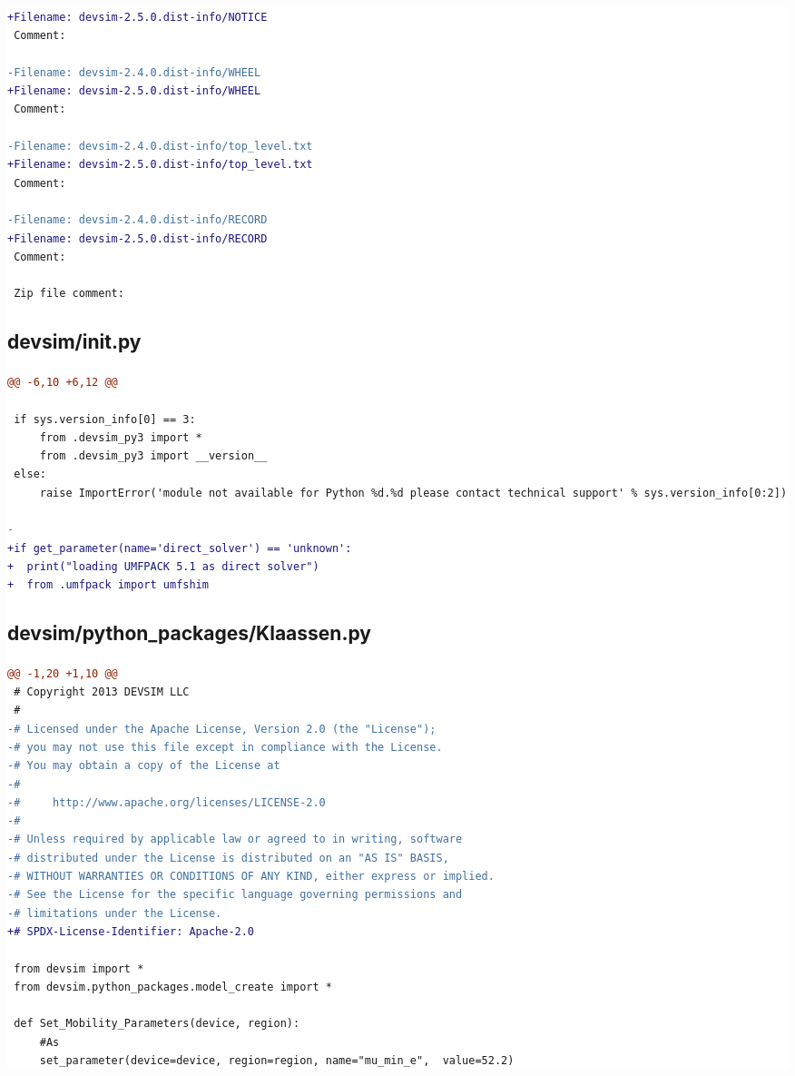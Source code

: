 ```diff
+Filename: devsim-2.5.0.dist-info/NOTICE
 Comment: 
 
-Filename: devsim-2.4.0.dist-info/WHEEL
+Filename: devsim-2.5.0.dist-info/WHEEL
 Comment: 
 
-Filename: devsim-2.4.0.dist-info/top_level.txt
+Filename: devsim-2.5.0.dist-info/top_level.txt
 Comment: 
 
-Filename: devsim-2.4.0.dist-info/RECORD
+Filename: devsim-2.5.0.dist-info/RECORD
 Comment: 
 
 Zip file comment:
```

## devsim/__init__.py

```diff
@@ -6,10 +6,12 @@
 
 if sys.version_info[0] == 3:
     from .devsim_py3 import *
     from .devsim_py3 import __version__
 else:
     raise ImportError('module not available for Python %d.%d please contact technical support' % sys.version_info[0:2])
 
-
+if get_parameter(name='direct_solver') == 'unknown':
+  print("loading UMFPACK 5.1 as direct solver")
+  from .umfpack import umfshim
```

## devsim/python_packages/Klaassen.py

```diff
@@ -1,20 +1,10 @@
 # Copyright 2013 DEVSIM LLC
 #
-# Licensed under the Apache License, Version 2.0 (the "License");
-# you may not use this file except in compliance with the License.
-# You may obtain a copy of the License at
-#
-#     http://www.apache.org/licenses/LICENSE-2.0
-#
-# Unless required by applicable law or agreed to in writing, software
-# distributed under the License is distributed on an "AS IS" BASIS,
-# WITHOUT WARRANTIES OR CONDITIONS OF ANY KIND, either express or implied.
-# See the License for the specific language governing permissions and
-# limitations under the License.
+# SPDX-License-Identifier: Apache-2.0
 
 from devsim import *
 from devsim.python_packages.model_create import *
 
 def Set_Mobility_Parameters(device, region):
     #As
     set_parameter(device=device, region=region, name="mu_min_e",  value=52.2)
```
